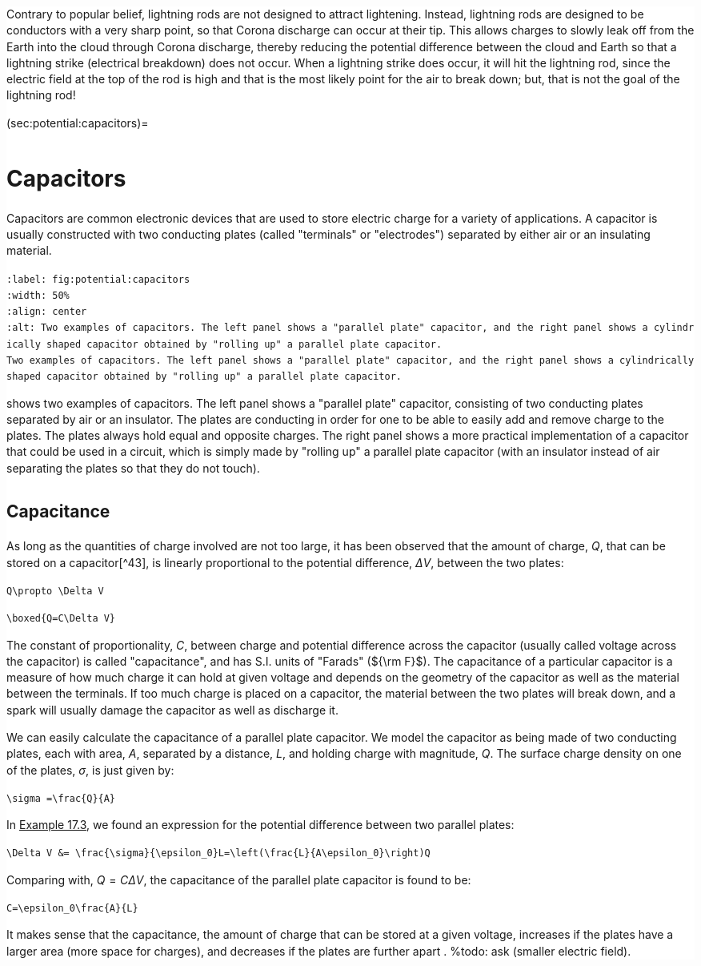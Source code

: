Contrary to popular belief, lightning rods are not designed to attract lightening. Instead, lightning rods are designed to be conductors with a very sharp point, so that Corona discharge can occur at their tip. This allows charges to slowly leak off from the Earth into the cloud through Corona discharge, thereby reducing the potential difference between the cloud and Earth so that a lightning strike (electrical breakdown) does not occur. When a lightning strike does occur, it will hit the lightning rod, since the electric field at the top of the rod is high and that is the most likely point for the air to break down; but, that is not the goal of the lightning rod!

(sec:potential:capacitors)=
# Capacitors
Capacitors are common electronic devices that are used to store electric charge for a variety of applications. A capacitor is usually constructed with two conducting plates (called "terminals" or "electrodes") separated by either air or an insulating material.
 ```{figure} figures/Potential/capacitors.png
:label: fig:potential:capacitors
:width: 50%
:align: center
:alt: Two examples of capacitors. The left panel shows a "parallel plate" capacitor, and the right panel shows a cylindrically shaped capacitor obtained by "rolling up" a parallel plate capacitor.
Two examples of capacitors. The left panel shows a "parallel plate" capacitor, and the right panel shows a cylindrically shaped capacitor obtained by "rolling up" a parallel plate capacitor.
```

[](#fig:potential:capacitors) shows two examples of capacitors. The left panel shows a "parallel plate" capacitor, consisting of two conducting plates separated by air or an insulator. The plates are conducting in order for one to be able to easily add and remove charge to the plates. The plates always hold equal and opposite charges. The right panel shows a more practical implementation of a capacitor that could be used in a circuit, which is simply made by "rolling up" a parallel plate capacitor (with an insulator instead of air separating the plates so that they do not touch). 
## Capacitance
As long as the quantities of charge involved are not too large, it has been observed that the amount of charge, $Q$, that can be stored on a capacitor[^43], is linearly proportional to the potential difference, $\Delta V$, between the two plates:
```{math}
Q\propto \Delta V
```
```{math}
\boxed{Q=C\Delta V}
```
The constant of proportionality, $C$, between charge and potential difference across the capacitor (usually called voltage across the capacitor) is called "capacitance", and has S.I. units of "Farads" (${\rm F}$). The capacitance of a particular capacitor is a measure of how much charge it can hold at given voltage and depends on the geometry of the capacitor as well as the material between the terminals. If too much charge is placed on a capacitor, the material between the two plates will break down, and a spark will usually damage the capacitor as well as discharge it.

We can easily calculate the capacitance of a parallel plate capacitor. We model the capacitor as being made of two conducting plates, each with area, $A$, separated by a distance, $L$, and holding charge with magnitude, $Q$. The surface charge density on one of the plates, $\sigma$, is just given by:
```{math}
\sigma =\frac{Q}{A}
``` 
In [Example 17.3](#ex:potential:parallelplates), we found an expression for the potential difference between two parallel plates:
```{math}
\Delta V &= \frac{\sigma}{\epsilon_0}L=\left(\frac{L}{A\epsilon_0}\right)Q
```
Comparing with, $Q=C\Delta V$, the capacitance of the parallel plate capacitor is found to be:
```{math}
C=\epsilon_0\frac{A}{L}
```
It makes sense that the capacitance, the amount of charge that can be stored at a given voltage, increases if the plates have a larger area (more space for charges), and decreases if the plates are further apart . %todo: ask (smaller electric field).